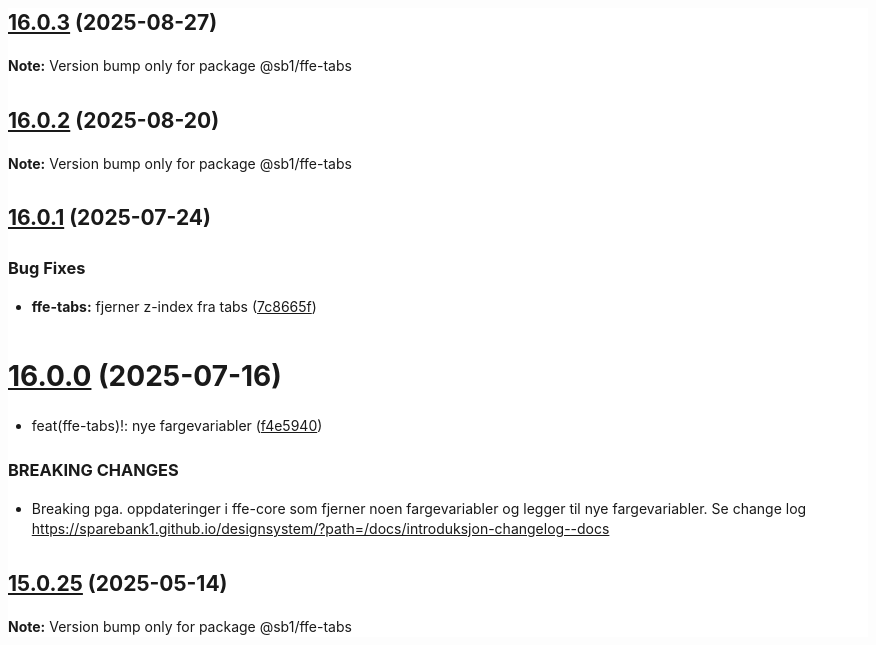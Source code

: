 ## [16.0.3](https://github.com/SpareBank1/designsystem/compare/@sb1/ffe-tabs@16.0.2...@sb1/ffe-tabs@16.0.3) (2025-08-27)

**Note:** Version bump only for package @sb1/ffe-tabs





## [16.0.2](https://github.com/SpareBank1/designsystem/compare/@sb1/ffe-tabs@16.0.1...@sb1/ffe-tabs@16.0.2) (2025-08-20)

**Note:** Version bump only for package @sb1/ffe-tabs





## [16.0.1](https://github.com/SpareBank1/designsystem/compare/@sb1/ffe-tabs@16.0.0...@sb1/ffe-tabs@16.0.1) (2025-07-24)


### Bug Fixes

* **ffe-tabs:** fjerner z-index fra tabs ([7c8665f](https://github.com/SpareBank1/designsystem/commit/7c8665fe24642515cd099ca5cc9b6b5940d994d3))





# [16.0.0](https://github.com/SpareBank1/designsystem/compare/@sb1/ffe-tabs@15.0.25...@sb1/ffe-tabs@16.0.0) (2025-07-16)


* feat(ffe-tabs)!: nye fargevariabler ([f4e5940](https://github.com/SpareBank1/designsystem/commit/f4e5940a25befa13b3afac89828a8d4540d4415e))


### BREAKING CHANGES

* Breaking pga. oppdateringer i ffe-core som fjerner noen fargevariabler og legger til nye fargevariabler. Se change log
https://sparebank1.github.io/designsystem/?path=/docs/introduksjon-changelog--docs





## [15.0.25](https://github.com/SpareBank1/designsystem/compare/@sb1/ffe-tabs@15.0.24...@sb1/ffe-tabs@15.0.25) (2025-05-14)

**Note:** Version bump only for package @sb1/ffe-tabs
